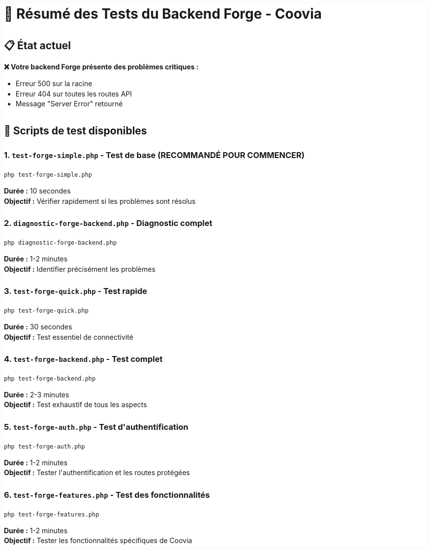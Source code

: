 # 🧪 Résumé des Tests du Backend Forge - Coovia

## 📋 État actuel

**❌ Votre backend Forge présente des problèmes critiques :**
- Erreur 500 sur la racine
- Erreur 404 sur toutes les routes API
- Message "Server Error" retourné

## 🚀 Scripts de test disponibles

### 1. **`test-forge-simple.php`** - Test de base (RECOMMANDÉ POUR COMMENCER)
```bash
php test-forge-simple.php
```
**Durée :** 10 secondes  
**Objectif :** Vérifier rapidement si les problèmes sont résolus

### 2. **`diagnostic-forge-backend.php`** - Diagnostic complet
```bash
php diagnostic-forge-backend.php
```
**Durée :** 1-2 minutes  
**Objectif :** Identifier précisément les problèmes

### 3. **`test-forge-quick.php`** - Test rapide
```bash
php test-forge-quick.php
```
**Durée :** 30 secondes  
**Objectif :** Test essentiel de connectivité

### 4. **`test-forge-backend.php`** - Test complet
```bash
php test-forge-backend.php
```
**Durée :** 2-3 minutes  
**Objectif :** Test exhaustif de tous les aspects

### 5. **`test-forge-auth.php`** - Test d'authentification
```bash
php test-forge-auth.php
```
**Durée :** 1-2 minutes  
**Objectif :** Tester l'authentification et les routes protégées

### 6. **`test-forge-features.php`** - Test des fonctionnalités
```bash
php test-forge-features.php
```
**Durée :** 1-2 minutes  
**Objectif :** Tester les fonctionnalités spécifiques de Coovia
